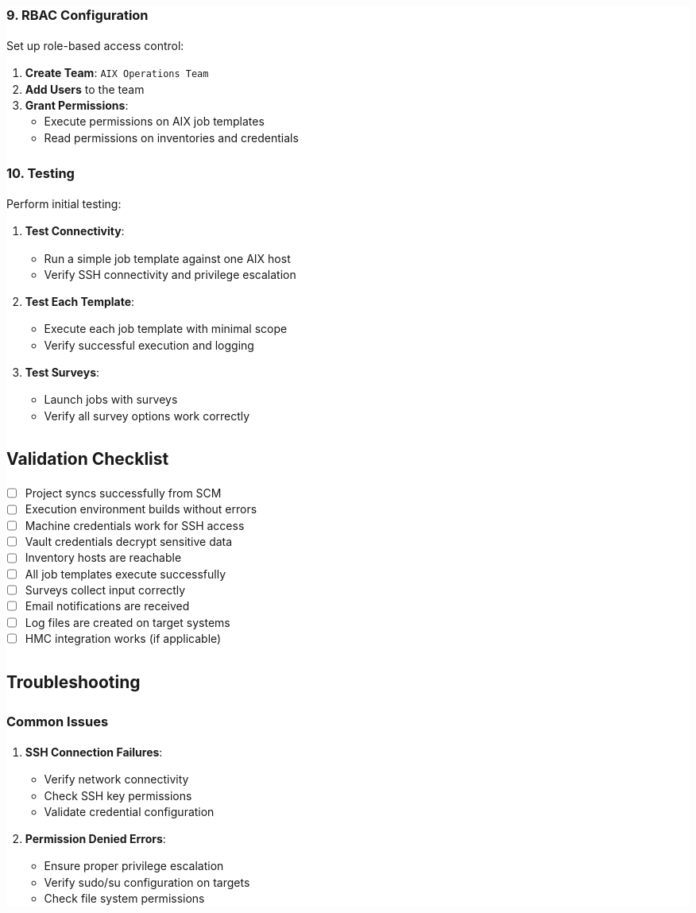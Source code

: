 ### 9. RBAC Configuration

Set up role-based access control:

1. **Create Team**: `AIX Operations Team`
2. **Add Users** to the team
3. **Grant Permissions**:
   - Execute permissions on AIX job templates
   - Read permissions on inventories and credentials

### 10. Testing

Perform initial testing:

1. **Test Connectivity**:
   - Run a simple job template against one AIX host
   - Verify SSH connectivity and privilege escalation

2. **Test Each Template**:
   - Execute each job template with minimal scope
   - Verify successful execution and logging

3. **Test Surveys**:
   - Launch jobs with surveys
   - Verify all survey options work correctly

## Validation Checklist

- [ ] Project syncs successfully from SCM
- [ ] Execution environment builds without errors
- [ ] Machine credentials work for SSH access
- [ ] Vault credentials decrypt sensitive data
- [ ] Inventory hosts are reachable
- [ ] All job templates execute successfully
- [ ] Surveys collect input correctly
- [ ] Email notifications are received
- [ ] Log files are created on target systems
- [ ] HMC integration works (if applicable)

## Troubleshooting

### Common Issues

1. **SSH Connection Failures**:
   - Verify network connectivity
   - Check SSH key permissions
   - Validate credential configuration

2. **Permission Denied Errors**:
   - Ensure proper privilege escalation
   - Verify sudo/su configuration on targets
   - Check file system permissions
